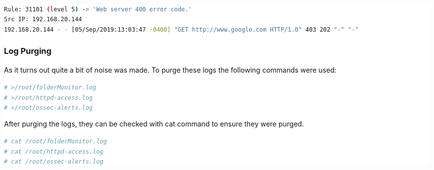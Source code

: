 ```bash
Rule: 31101 (level 5) -> 'Web server 400 error code.'
Src IP: 192.168.20.144
192.168.20.144 - - [05/Sep/2019:13:03:47 -0400] "GET http://www.google.com HTTP/1.0" 403 202 "-" "-"
```

### Log Purging

As it turns out quite a bit of noise was made. To purge these logs the following
commands were used:

```bash
# >/root/folderMonitor.log
# >/root/httpd-access.log
# >/root/ossec-alerts.log
```

After purging the logs, they can be checked with cat command to ensure they were purged.
```bash
# cat /root/folderMonitor.log
# cat /root/httpd-access.log
# cat /root/ossec-alerts.log
```

